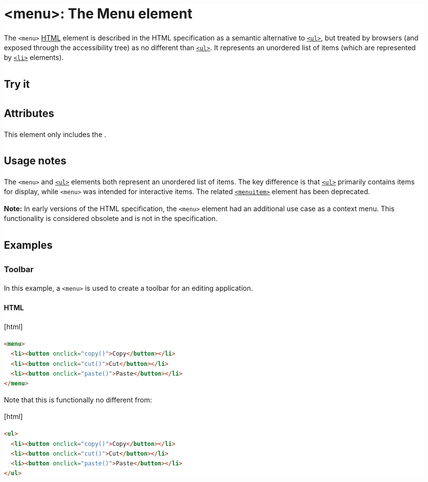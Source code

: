\<menu\>: The Menu element
==========================

The `<menu>` [HTML](../index) element is described in the HTML
specification as a semantic alternative to [`<ul>`](ul), but treated by
browsers (and exposed through the accessibility tree) as no different
than [`<ul>`](ul). It represents an unordered list of items (which are
represented by [`<li>`](li) elements).

Try it
------

Attributes
----------

This element only includes the [](_Resources/Markup%20And%20Styling/html/global_attributes/index.md).

Usage notes
-----------

The `<menu>` and [`<ul>`](ul) elements both represent an unordered list
of items. The key difference is that [`<ul>`](ul) primarily contains
items for display, while `<menu>` was intended for interactive items.
The related [`<menuitem>`](menuitem) element has been deprecated.

**Note:** In early versions of the HTML specification, the `<menu>`
element had an additional use case as a context menu. This functionality
is considered obsolete and is not in the specification.

Examples
--------

### Toolbar

In this example, a `<menu>` is used to create a toolbar for an editing
application.

#### HTML

[html]

```html
<menu>
  <li><button onclick="copy()">Copy</button></li>
  <li><button onclick="cut()">Cut</button></li>
  <li><button onclick="paste()">Paste</button></li>
</menu>
```

Note that this is functionally no different from:

[html]

```html
<ul>
  <li><button onclick="copy()">Copy</button></li>
  <li><button onclick="cut()">Cut</button></li>
  <li><button onclick="paste()">Paste</button></li>
</ul>
```
